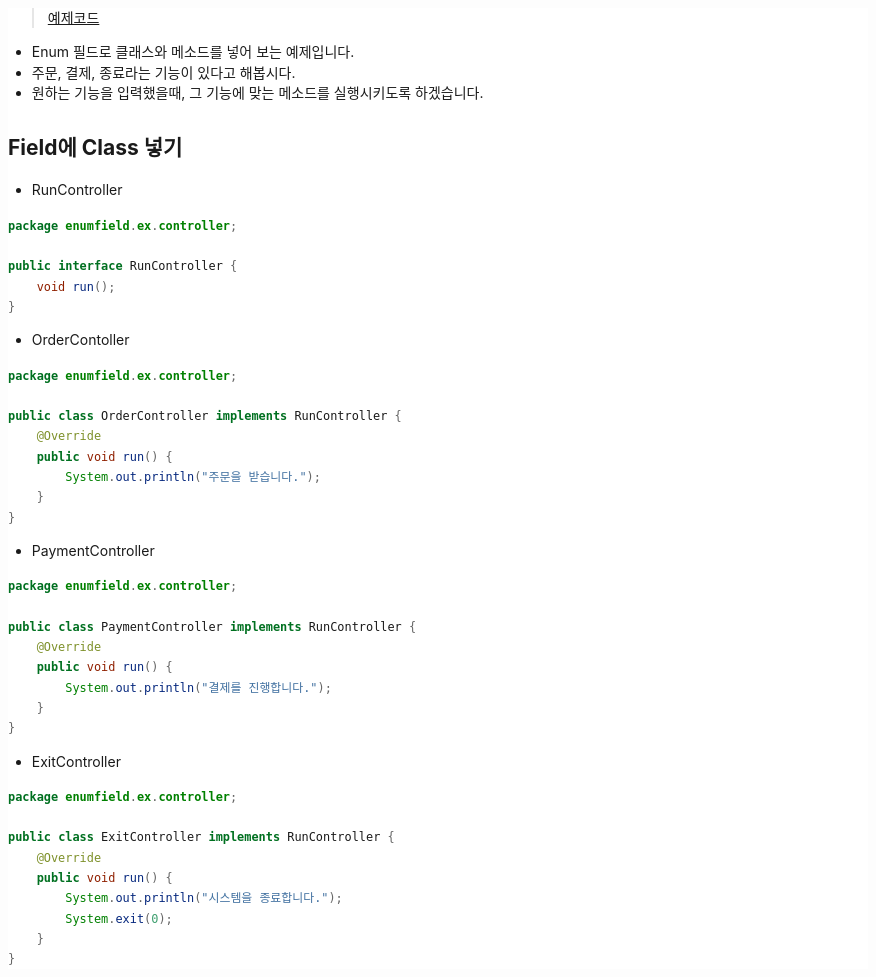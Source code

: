 > [예제코드](https://github.com/ksy90101/ex-code/tree/master/enum-field-ex)

- Enum 필드로 클래스와 메소드를 넣어 보는 예제입니다.
- 주문,  결제,  종료라는 기능이 있다고 해봅시다.
- 원하는 기능을 입력했을때, 그 기능에 맞는 메소드를 실행시키도록 하겠습니다.

## Field에 Class 넣기

- RunController

```java
package enumfield.ex.controller;

public interface RunController {
	void run();
}
```

- OrderContoller

```java
package enumfield.ex.controller;

public class OrderController implements RunController {
	@Override
	public void run() {
		System.out.println("주문을 받습니다.");
	}
}
```

- PaymentController

```java
package enumfield.ex.controller;

public class PaymentController implements RunController {
	@Override
	public void run() {
		System.out.println("결제를 진행합니다.");
	}
}
```

- ExitController

```java
package enumfield.ex.controller;

public class ExitController implements RunController {
	@Override
	public void run() {
		System.out.println("시스템을 종료합니다.");
		System.exit(0);
	}
}
```
